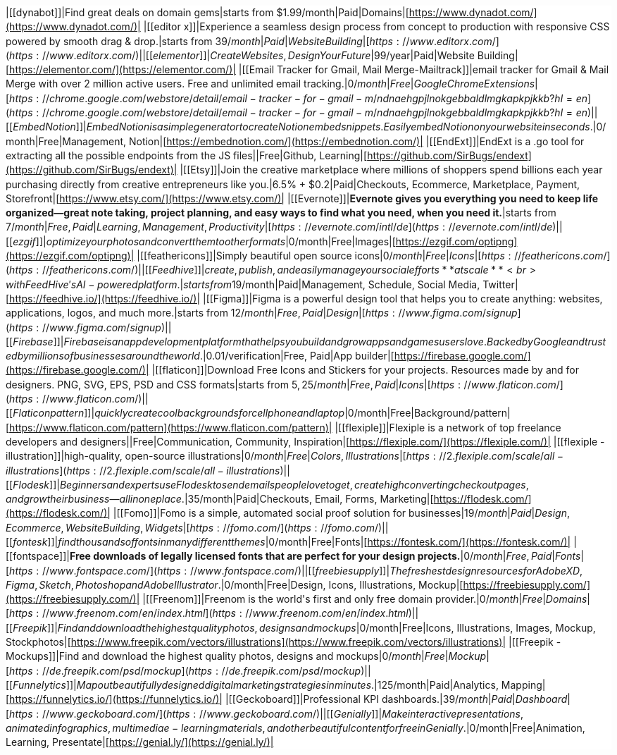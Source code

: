 |[[dynabot]]|Find great deals on domain gems|starts from $1.99/month|Paid|Domains|[https://www.dynadot.com/](https://www.dynadot.com/)|
|[[editor x]]|Experience a seamless design process from concept to production with responsive CSS powered by smooth drag & drop.|starts from $39/month|Paid|Website Building|[https://www.editorx.com/](https://www.editorx.com/)|
|[[elementor]]|Create Websites,Design Your Future|$99/year|Paid|Website Building|[https://elementor.com/](https://elementor.com/)|
|[[Email Tracker for Gmail, Mail Merge-Mailtrack]]|email tracker for Gmail & Mail Merge with over 2 million active users. Free and unlimited email tracking.|$0/month|Free|Google Chrome Extensions|[https://chrome.google.com/webstore/detail/email-tracker-for-gmail-m/ndnaehgpjlnokgebbaldlmgkapkpjkkb?hl=en](https://chrome.google.com/webstore/detail/email-tracker-for-gmail-m/ndnaehgpjlnokgebbaldlmgkapkpjkkb?hl=en)|
|[[Embed Notion]]|Embed Notion is a simple generator to create Notion embed snippets. Easily embed Notion on your website in seconds.|$0/month|Free|Management, Notion|[https://embednotion.com/](https://embednotion.com/)|
|[[EndExt]]|EndExt is a .go tool for extracting all the possible endpoints from the JS files||Free|Github, Learning|[https://github.com/SirBugs/endext](https://github.com/SirBugs/endext)|
|[[Etsy]]|Join the creative marketplace where millions of shoppers spend billions each year purchasing directly from creative entrepreneurs like you.|6.5% + $0.2|Paid|Checkouts, Ecommerce, Marketplace, Payment, Storefront|[https://www.etsy.com/](https://www.etsy.com/)|
|[[Evernote]]|**Evernote gives you everything you need to keep life organized—great note taking, project planning, and easy ways to find what you need, when you need it.**|starts from $7/month|Free, Paid|Learning, Management, Productivity|[https://evernote.com/intl/de](https://evernote.com/intl/de)|
|[[ezgif]]|optimize your photos and convert them to other formats|$0/month|Free|Images|[https://ezgif.com/optipng](https://ezgif.com/optipng)|
|[[feathericons]]|Simply beautiful open source icons|$0/month|Free|Icons|[https://feathericons.com/](https://feathericons.com/)|
|[[Feedhive]]|create, publish, and easily manage your social efforts **at scale**  <br> with FeedHive's AI-powered platform.|starts from$19/month|Paid|Management, Schedule, Social Media, Twitter|[https://feedhive.io/](https://feedhive.io/)|
|[[Figma]]|Figma is a powerful design tool that helps you to create anything: websites, applications, logos, and much more.|starts from $12/month|Free, Paid|Design|[https://www.figma.com/signup](https://www.figma.com/signup)|
|[[Firebase]]|Firebase is an app development platform that helps you build and grow apps and games users love. Backed by Google and trusted by millions of businesses around the world.|$0.01/verification|Free, Paid|App builder|[https://firebase.google.com/](https://firebase.google.com/)|
|[[flaticon]]|Download Free Icons and Stickers for your projects. Resources made by and for designers. PNG, SVG, EPS, PSD and CSS formats|starts from $5,25/month|Free, Paid|Icons|[https://www.flaticon.com/](https://www.flaticon.com/)|
|[[Flaticon pattern]]|quickly create cool backgrounds for cell phone and laptop|$0/month|Free|Background/pattern|[https://www.flaticon.com/pattern](https://www.flaticon.com/pattern)|
|[[flexiple]]|Flexiple is a network of top freelance developers and designers||Free|Communication, Community, Inspiration|[https://flexiple.com/](https://flexiple.com/)|
|[[flexiple - illustration]]|high-quality, open-source illustrations|$0/month|Free|Colors, Illustrations|[https://2.flexiple.com/scale/all-illustrations](https://2.flexiple.com/scale/all-illustrations)|
|[[Flodesk]]|Beginners and experts use Flodesk to send emails people love to get, create high converting checkout pages, and grow their business—all in one place.|$35/month|Paid|Checkouts, Email, Forms, Marketing|[https://flodesk.com/](https://flodesk.com/)|
|[[Fomo]]|Fomo is a simple, automated social proof solution for businesses|$19/month|Paid|Design, Ecommerce, Website Building, Widgets|[https://fomo.com/](https://fomo.com/)|
|[[fontesk]]|find thousands of fonts in many different themes|$0/month|Free|Fonts|[https://fontesk.com/](https://fontesk.com/)|
|[[fontspace]]|**Free downloads of legally licensed fonts that are perfect for your design projects.**|$0/month|Free, Paid|Fonts|[https://www.fontspace.com/](https://www.fontspace.com/)|
|[[freebie supply]]|The freshest design resources for Adobe XD, Figma, Sketch, Photoshop and Adobe Illustrator.|$0/month|Free|Design, Icons, Illustrations, Mockup|[https://freebiesupply.com/](https://freebiesupply.com/)|
|[[Freenom]]|Freenom is the world's first and only free domain provider.|$0/month|Free|Domains|[https://www.freenom.com/en/index.html](https://www.freenom.com/en/index.html)|
|[[Freepik]]|Find and download the highest quality photos, designs and mockups|$0/month|Free|Icons, Illustrations, Images, Mockup, Stockphotos|[https://www.freepik.com/vectors/illustrations](https://www.freepik.com/vectors/illustrations)|
|[[Freepik - Mockups]]|Find and download the highest quality photos, designs and mockups|$0/month|Free|Mockup|[https://de.freepik.com/psd/mockup](https://de.freepik.com/psd/mockup)|
|[[Funnelytics]]|Map out beautifully designed digital marketing strategies in minutes.|$125/month|Paid|Analytics, Mapping|[https://funnelytics.io/](https://funnelytics.io/)|
|[[Geckoboard]]|Professional KPI dashboards.|$39/month|Paid|Dashboard|[https://www.geckoboard.com/](https://www.geckoboard.com/)|
|[[Genial ly]]|Make interactive presentations, animated infographics, multimedia e-learning materials, and other beautiful content for free in Genially.|$0/month|Free|Animation, Learning, Presentate|[https://genial.ly/](https://genial.ly/)|
